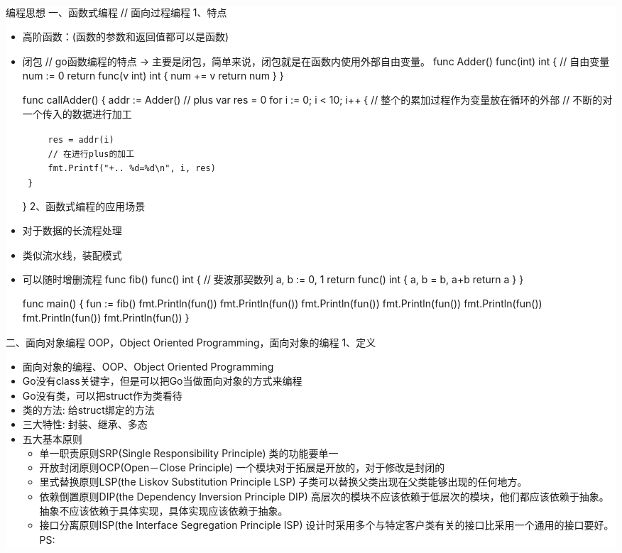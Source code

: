 
编程思想
一、函数式编程  // 面向过程编程
1、特点
 - 高阶函数：(函数的参数和返回值都可以是函数)
 - 闭包       // go函数编程的特点 -> 主要是闭包，简单来说，闭包就是在函数内使用外部自由变量。
	func Adder() func(int) int {
		// 自由变量
		num := 0
		return func(v int) int {
			num += v
			return num
		}
	}
	
	func callAdder() {
		addr := Adder()
		// plus 
		var res = 0
		for i := 0; i < 10; i++ {
			// 整个的累加过程作为变量放在循环的外部
			// 不断的对一个传入的数据进行加工
	
			res = addr(i)
			// 在进行plus的加工
			fmt.Printf("+.. %d=%d\n", i, res)
		}
	}
2、函数式编程的应用场景
 - 对于数据的长流程处理
 - 类似流水线，装配模式
 - 可以随时增删流程
	func fib() func() int {    // 斐波那契数列
		a, b := 0, 1
		return func() int {
			a, b = b, a+b
			return a
		}
	}
	
	func main() {
		fun := fib()
		fmt.Println(fun())
		fmt.Println(fun())
		fmt.Println(fun())
		fmt.Println(fun())
		fmt.Println(fun())
		fmt.Println(fun())
		fmt.Println(fun())
	}

二、面向对象编程  OOP，Object Oriented Programming，面向对象的编程
1、定义
 - 面向对象的编程、OOP、Object Oriented Programming
 - Go没有class关键字，但是可以把Go当做面向对象的方式来编程
 - Go没有类，可以把struct作为类看待
 - 类的方法: 给struct绑定的方法
 - 三大特性: 封装、继承、多态
 - 五大基本原则
	- 单一职责原则SRP(Single Responsibility Principle)         类的功能要单一
	- 开放封闭原则OCP(Open－Close Principle)                   一个模块对于拓展是开放的，对于修改是封闭的
	- 里式替换原则LSP(the Liskov Substitution Principle LSP)   子类可以替换父类出现在父类能够出现的任何地方。
	- 依赖倒置原则DIP(the Dependency Inversion Principle DIP)  高层次的模块不应该依赖于低层次的模块，他们都应该依赖于抽象。抽象不应该依赖于具体实现，具体实现应该依赖于抽象。
	- 接口分离原则ISP(the Interface Segregation Principle ISP) 设计时采用多个与特定客户类有关的接口比采用一个通用的接口要好。
 PS:
